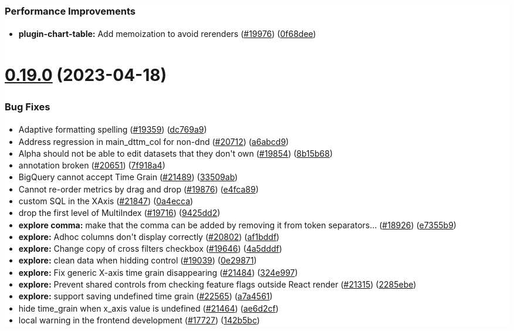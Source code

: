 ### Performance Improvements

- **plugin-chart-table:** Add memoization to avoid rerenders ([#19976](https://github.com/apache-superset/superset-ui/issues/19976)) ([0f68dee](https://github.com/apache-superset/superset-ui/commit/0f68deedf105300c8bd2536bd205d128799c0381))

# [0.19.0](https://github.com/apache-superset/superset-ui/compare/v2021.41.0...v0.19.0) (2023-04-18)

### Bug Fixes

- Adaptive formatting spelling ([#19359](https://github.com/apache-superset/superset-ui/issues/19359)) ([dc769a9](https://github.com/apache-superset/superset-ui/commit/dc769a9a34e9b6417447ee490ecd203ace0941d9))
- Address regression in main_dttm_col for non-dnd ([#20712](https://github.com/apache-superset/superset-ui/issues/20712)) ([a6abcd9](https://github.com/apache-superset/superset-ui/commit/a6abcd9ea8fac4a477b824adb367b4b5206a5d27))
- Alpha should not be able to edit datasets that they don't own ([#19854](https://github.com/apache-superset/superset-ui/issues/19854)) ([8b15b68](https://github.com/apache-superset/superset-ui/commit/8b15b68979bf033979fe7014ef2730095ae85120))
- annotation broken ([#20651](https://github.com/apache-superset/superset-ui/issues/20651)) ([7f918a4](https://github.com/apache-superset/superset-ui/commit/7f918a4ec0e162be13bf3fc0e2f15aaaa5450cec))
- BigQuery cannot accept Time Grain ([#21489](https://github.com/apache-superset/superset-ui/issues/21489)) ([33509ab](https://github.com/apache-superset/superset-ui/commit/33509ab7da384144d42d67dd8c6233b1be9c9fa0))
- Cannot re-order metrics by drag and drop ([#19876](https://github.com/apache-superset/superset-ui/issues/19876)) ([e4fca89](https://github.com/apache-superset/superset-ui/commit/e4fca89217fc52a31053470f1b4c91a56ed3f4e9))
- custom SQL in the XAxis ([#21847](https://github.com/apache-superset/superset-ui/issues/21847)) ([0a4ecca](https://github.com/apache-superset/superset-ui/commit/0a4ecca9f259e2ee9cff27a879f2a889f876c7d7))
- drop the first level of MultiIndex ([#19716](https://github.com/apache-superset/superset-ui/issues/19716)) ([9425dd2](https://github.com/apache-superset/superset-ui/commit/9425dd2cac42f1a92f621848c469cadcc483e757))
- **explore comma:** make that the comma can be added by removing it from token separators… ([#18926](https://github.com/apache-superset/superset-ui/issues/18926)) ([e7355b9](https://github.com/apache-superset/superset-ui/commit/e7355b9610d1371d1d3fca51c17d1999ca3ecef3))
- **explore:** Adhoc columns don't display correctly ([#20802](https://github.com/apache-superset/superset-ui/issues/20802)) ([af1bddf](https://github.com/apache-superset/superset-ui/commit/af1bddffad930efc0583b638716980db6747bfbc))
- **explore:** Change copy of cross filters checkbox ([#19646](https://github.com/apache-superset/superset-ui/issues/19646)) ([4a5dddf](https://github.com/apache-superset/superset-ui/commit/4a5dddf52d8191b002fa11add6baaee26bc3b1a7))
- **explore:** clean data when hidding control ([#19039](https://github.com/apache-superset/superset-ui/issues/19039)) ([0e29871](https://github.com/apache-superset/superset-ui/commit/0e29871493171b6a70f974d26f41b6797e5b5d5c))
- **explore:** Fix generic X-axis time grain disappearing ([#21484](https://github.com/apache-superset/superset-ui/issues/21484)) ([324e997](https://github.com/apache-superset/superset-ui/commit/324e9979fa968b07d0be2628cac9119c492dc9b6))
- **explore:** Prevent shared controls from checking feature flags outside React render ([#21315](https://github.com/apache-superset/superset-ui/issues/21315)) ([2285ebe](https://github.com/apache-superset/superset-ui/commit/2285ebe72ec4edded6d195052740b7f9f13d1f1b))
- **explore:** support saving undefined time grain ([#22565](https://github.com/apache-superset/superset-ui/issues/22565)) ([a7a4561](https://github.com/apache-superset/superset-ui/commit/a7a4561550e06bad11ef6d5a50af1ae1af173790))
- hide time_grain when x_axis value is undefined ([#21464](https://github.com/apache-superset/superset-ui/issues/21464)) ([ae6d2cf](https://github.com/apache-superset/superset-ui/commit/ae6d2cf18dbf0fec78e577b0cad1881940796b50))
- local warning in the frontend development ([#17727](https://github.com/apache-superset/superset-ui/issues/17727)) ([142b5bc](https://github.com/apache-superset/superset-ui/commit/142b5bc506c81847e503e76e498c06e8321dffb1))